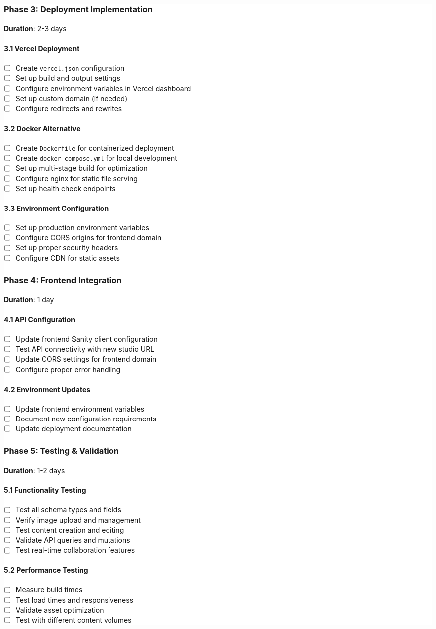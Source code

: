 ### Phase 3: Deployment Implementation
**Duration**: 2-3 days

#### 3.1 Vercel Deployment
- [ ] Create `vercel.json` configuration
- [ ] Set up build and output settings
- [ ] Configure environment variables in Vercel dashboard
- [ ] Set up custom domain (if needed)
- [ ] Configure redirects and rewrites

#### 3.2 Docker Alternative
- [ ] Create `Dockerfile` for containerized deployment
- [ ] Create `docker-compose.yml` for local development
- [ ] Set up multi-stage build for optimization
- [ ] Configure nginx for static file serving
- [ ] Set up health check endpoints

#### 3.3 Environment Configuration
- [ ] Set up production environment variables
- [ ] Configure CORS origins for frontend domain
- [ ] Set up proper security headers
- [ ] Configure CDN for static assets

### Phase 4: Frontend Integration
**Duration**: 1 day

#### 4.1 API Configuration
- [ ] Update frontend Sanity client configuration
- [ ] Test API connectivity with new studio URL
- [ ] Update CORS settings for frontend domain
- [ ] Configure proper error handling

#### 4.2 Environment Updates
- [ ] Update frontend environment variables
- [ ] Document new configuration requirements
- [ ] Update deployment documentation

### Phase 5: Testing & Validation
**Duration**: 1-2 days

#### 5.1 Functionality Testing
- [ ] Test all schema types and fields
- [ ] Verify image upload and management
- [ ] Test content creation and editing
- [ ] Validate API queries and mutations
- [ ] Test real-time collaboration features

#### 5.2 Performance Testing
- [ ] Measure build times
- [ ] Test load times and responsiveness
- [ ] Validate asset optimization
- [ ] Test with different content volumes
